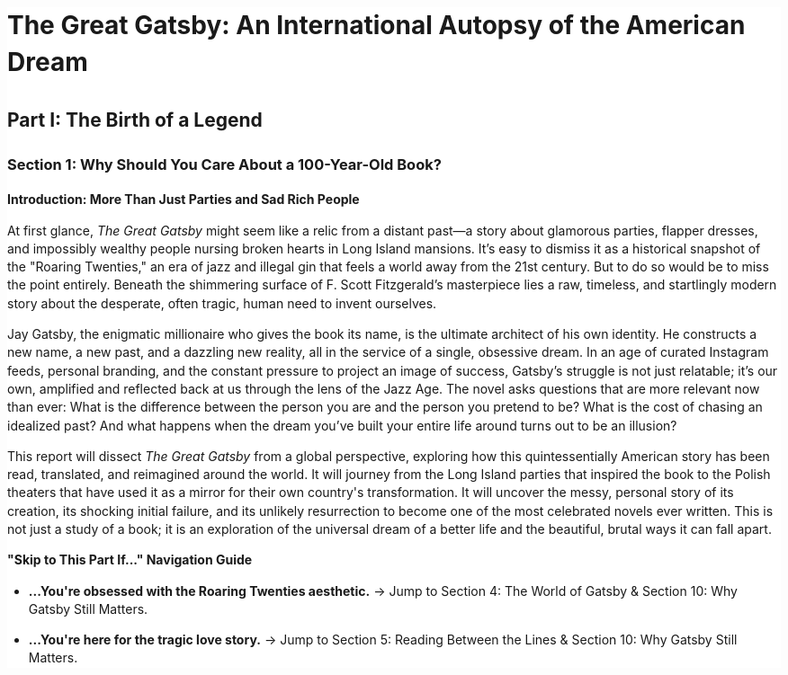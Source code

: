 # The Great Gatsby: An International Autopsy of the American Dream

## Part I: The Birth of a Legend

### Section 1: Why Should You Care About a 100-Year-Old Book?

**Introduction: More Than Just Parties and Sad Rich People**

At first glance, *The Great Gatsby* might seem like a relic from a
distant past—a story about glamorous parties, flapper dresses, and
impossibly wealthy people nursing broken hearts in Long Island mansions.
It’s easy to dismiss it as a historical snapshot of the "Roaring
Twenties," an era of jazz and illegal gin that feels a world away from
the 21st century. But to do so would be to miss the point entirely.
Beneath the shimmering surface of F. Scott Fitzgerald’s masterpiece lies
a raw, timeless, and startlingly modern story about the desperate, often
tragic, human need to invent ourselves.

Jay Gatsby, the enigmatic millionaire who gives the book its name, is
the ultimate architect of his own identity. He constructs a new name, a
new past, and a dazzling new reality, all in the service of a single,
obsessive dream. In an age of curated Instagram feeds, personal
branding, and the constant pressure to project an image of success,
Gatsby’s struggle is not just relatable; it’s our own, amplified and
reflected back at us through the lens of the Jazz Age. The novel asks
questions that are more relevant now than ever: What is the difference
between the person you are and the person you pretend to be? What is the
cost of chasing an idealized past? And what happens when the dream
you’ve built your entire life around turns out to be an illusion?

This report will dissect *The Great Gatsby* from a global perspective,
exploring how this quintessentially American story has been read,
translated, and reimagined around the world. It will journey from the
Long Island parties that inspired the book to the Polish theaters that
have used it as a mirror for their own country's transformation. It will
uncover the messy, personal story of its creation, its shocking initial
failure, and its unlikely resurrection to become one of the most
celebrated novels ever written. This is not just a study of a book; it
is an exploration of the universal dream of a better life and the
beautiful, brutal ways it can fall apart.

**"Skip to This Part If..." Navigation Guide**

- **...You're obsessed with the Roaring Twenties aesthetic.** -\> Jump
  to Section 4: The World of Gatsby & Section 10: Why Gatsby Still
  Matters.

- **...You're here for the tragic love story.** -\> Jump to Section 5:
  Reading Between the Lines & Section 10: Why Gatsby Still Matters.
